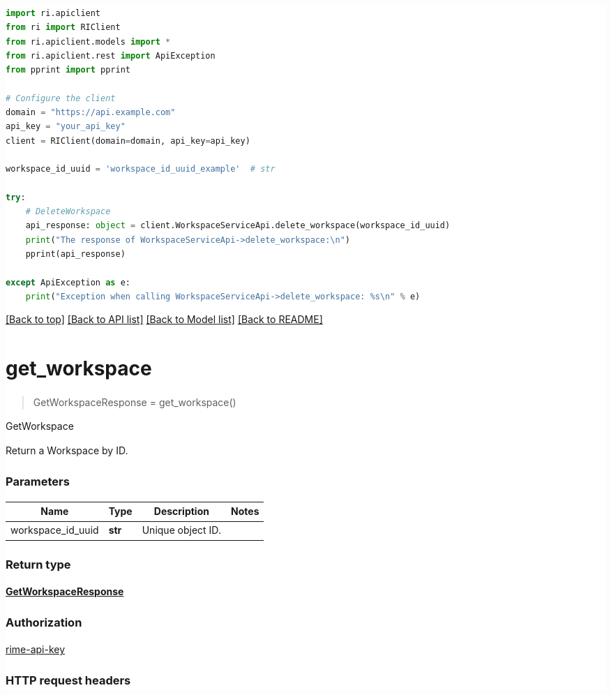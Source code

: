 ```python
import ri.apiclient
from ri import RIClient
from ri.apiclient.models import *
from ri.apiclient.rest import ApiException
from pprint import pprint

# Configure the client
domain = "https://api.example.com"
api_key = "your_api_key"
client = RIClient(domain=domain, api_key=api_key)

workspace_id_uuid = 'workspace_id_uuid_example'  # str 

try:
    # DeleteWorkspace
    api_response: object = client.WorkspaceServiceApi.delete_workspace(workspace_id_uuid)
    print("The response of WorkspaceServiceApi->delete_workspace:\n")
    pprint(api_response)

except ApiException as e:
    print("Exception when calling WorkspaceServiceApi->delete_workspace: %s\n" % e)
```



[[Back to top]](#) [[Back to API list]](../README.md#documentation-for-api-endpoints) [[Back to Model list]](../README.md#documentation-for-models) [[Back to README]](../README.md)

# **get_workspace**
> GetWorkspaceResponse  = get_workspace()

GetWorkspace

Return a Workspace by ID.

### Parameters


Name | Type | Description  | Notes
------------- | ------------- | ------------- | -------------
workspace_id_uuid | **str** | Unique object ID. | 

### Return type

[**GetWorkspaceResponse**](GetWorkspaceResponse.md)

### Authorization


[rime-api-key](../README.md#rime-api-key)

### HTTP request headers
